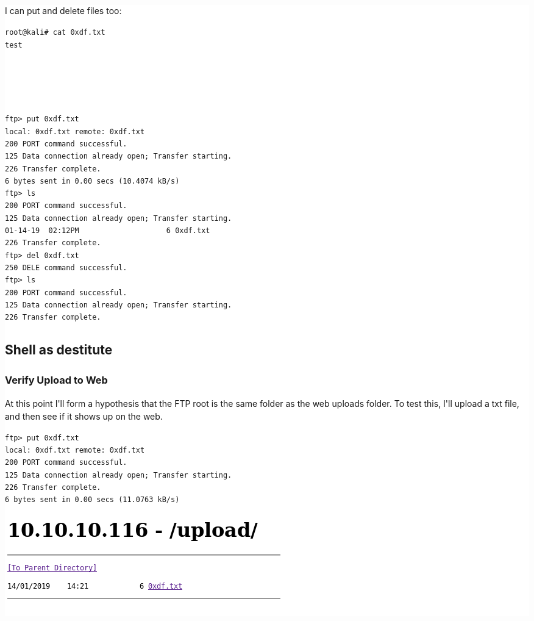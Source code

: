 

I can put and delete files too:



    root@kali# cat 0xdf.txt 
    test





    ftp> put 0xdf.txt
    local: 0xdf.txt remote: 0xdf.txt
    200 PORT command successful.
    125 Data connection already open; Transfer starting.
    226 Transfer complete.
    6 bytes sent in 0.00 secs (10.4074 kB/s)
    ftp> ls
    200 PORT command successful.
    125 Data connection already open; Transfer starting.
    01-14-19  02:12PM                    6 0xdf.txt
    226 Transfer complete.
    ftp> del 0xdf.txt
    250 DELE command successful.
    ftp> ls
    200 PORT command successful.
    125 Data connection already open; Transfer starting.
    226 Transfer complete.



## Shell as destitute

### Verify Upload to Web

At this point I'll form a hypothesis that the FTP root is the same
folder as the web uploads folder. To test this, I'll upload a txt file,
and then see if it shows up on the web.



    ftp> put 0xdf.txt
    local: 0xdf.txt remote: 0xdf.txt
    200 PORT command successful.
    125 Data connection already open; Transfer starting.
    226 Transfer complete.
    6 bytes sent in 0.00 secs (11.0763 kB/s)



![](/img/1547476177085.png)
